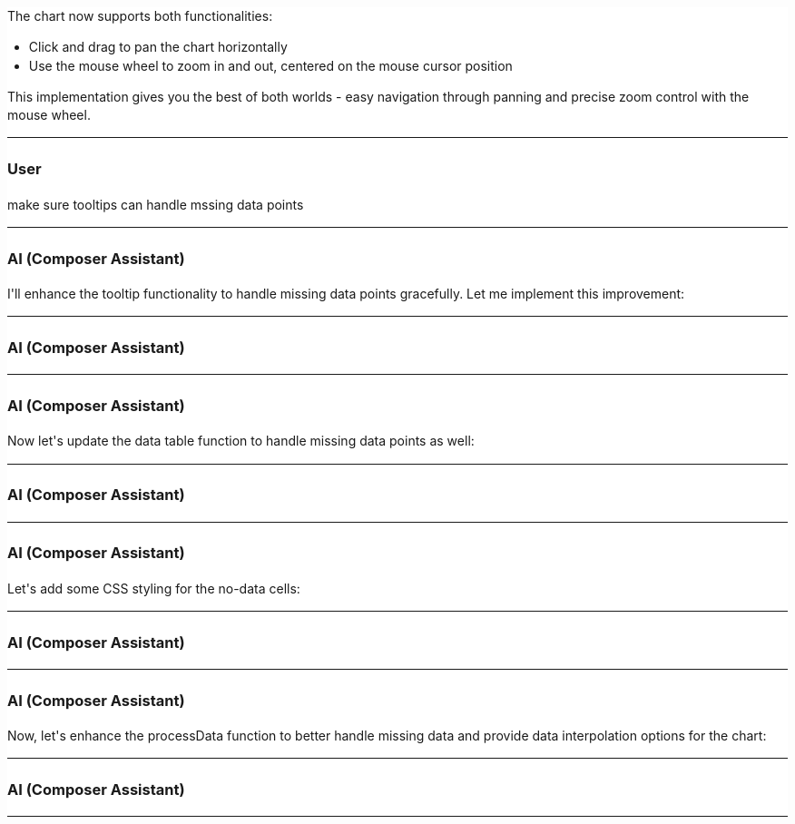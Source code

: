 The chart now supports both functionalities:
- Click and drag to pan the chart horizontally
- Use the mouse wheel to zoom in and out, centered on the mouse cursor position

This implementation gives you the best of both worlds - easy navigation through panning and precise zoom control with the mouse wheel.

---

### User

make sure tooltips can handle mssing data points

---

### AI (Composer Assistant)

I'll enhance the tooltip functionality to handle missing data points gracefully. Let me implement this improvement:

---

### AI (Composer Assistant)

---

### AI (Composer Assistant)

Now let's update the data table function to handle missing data points as well:

---

### AI (Composer Assistant)

---

### AI (Composer Assistant)

Let's add some CSS styling for the no-data cells:

---

### AI (Composer Assistant)

---

### AI (Composer Assistant)

Now, let's enhance the processData function to better handle missing data and provide data interpolation options for the chart:

---

### AI (Composer Assistant)

---
